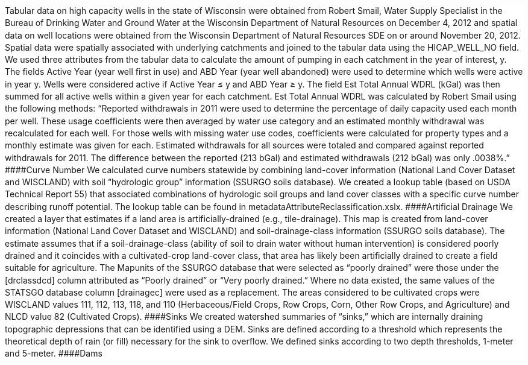 Tabular data on high capacity wells in the state of Wisconsin were obtained from Robert Smail, Water Supply Specialist in the Bureau of Drinking Water and Ground Water at the Wisconsin Department of Natural Resources on December 4, 2012 and spatial data on well locations were obtained from the Wisconsin Department of Natural Resources SDE on or around November 20, 2012. Spatial data were spatially associated with underlying catchments and joined to the tabular data using the HICAP_WELL_NO field. We used three attributes from the tabular data to calculate the amount of pumping in each catchment in the year of interest, y.  The fields Active Year (year well first in use) and ABD Year (year well abandoned) were used to determine which wells were active in year y. Wells were considered active if Active Year ≤ y and ABD Year ≥ y. The field Est Total Annual WDRL (kGal) was then summed for all active wells within a given year for each catchment. Est Total Annual WDRL was calculated by Robert Smail using the following methods: “Reported withdrawals in 2011 were used to determine the percentage of daily capacity used each month per well.  These usage coefficients were then averaged by water use category and an estimated monthly withdrawal was recalculated for each well.  For those wells with missing water use codes, coefficients were calculated for property types and a monthly estimate was given for each.  Estimated withdrawals for all sources were totaled and compared against reported withdrawals for 2011.  The difference between the reported (213 bGal) and estimated withdrawals (212 bGal) was only .0038%.”
####Curve Number
We calculated curve numbers statewide by combining land-cover information (National Land Cover Dataset and WISCLAND) with soil “hydrologic group” information (SSURGO soils database). We created a lookup table (based on USDA Technical Report 55) that associated combinations of hydrologic soil groups and land cover classes with a specific curve number describing runoff potential. The lookup table can be found in metadataAttributeReclassification.xslx.
####Artificial Drainage
We created a layer that estimates if a land area is artificially-drained (e.g., tile-drainage). This map is created from land-cover information (National Land Cover Dataset and WISCLAND) and soil-drainage-class information (SSURGO soils database). The estimate assumes that if a soil-drainage-class (ability of soil to drain water without human intervention) is considered poorly drained and it coincides with a cultivated-crop land-cover class, that area has likely been artificially drained to create a field suitable for agriculture. The Mapunits of the SSURGO database that were selected as “poorly drained” were those under the [drclassdcd] column attributed as “Poorly drained” or “Very poorly drained.” Where no data existed, the same values of the STATSGO database column [drainagec] were used as a replacement. The areas considered to be cultivated crops were WISCLAND values 111, 112, 113, 118, and 110 (Herbaceous/Field Crops, Row Crops, Corn, Other Row Crops, and Agriculture) and NLCD value 82 (Cultivated Crops).
####Sinks
We created watershed summaries of “sinks,” which are internally draining topographic depressions that can be identified using a DEM. Sinks are defined according to a threshold which represents the theoretical depth of rain (or fill) necessary for the sink to overflow. We defined sinks according to two depth thresholds, 1-meter and 5-meter.
####Dams